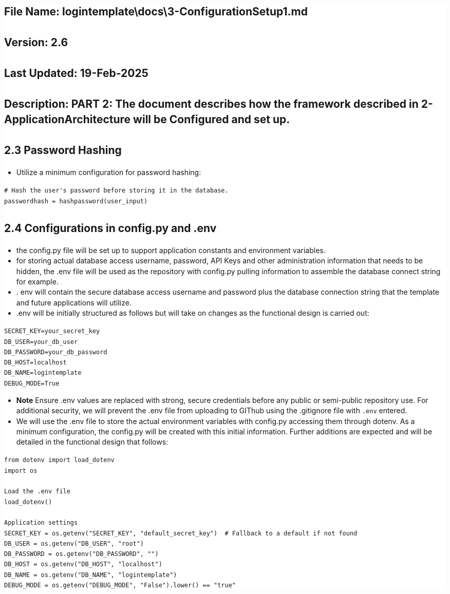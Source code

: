 ## File Name: logintemplate\docs\3-ConfigurationSetup1.md
## Version: 2.6
## Last Updated: 19-Feb-2025
## Description: PART 2: The document describes how the framework described in 2-ApplicationArchitecture will be Configured and set up.

## 2.3 Password Hashing

- Utilize a minimum configuration for password hashing:

```
# Hash the user's password before storing it in the database.
passwordhash = hashpassword(user_input)
```

## 2.4 Configurations in config.py and .env

- the config.py file will be set up to support application constants and environment variables.
- for storing actual database access username, password, API Keys and other administration information that needs to be hidden, the .env file will be used as the repository with config.py pulling information to assemble the database connect string for example.
- . env will contain the secure database access username and password plus the database connection string that the template and future applications will utilize.
- .env will be initially structured as follows but will take on changes as the functional design is carried out:

```
SECRET_KEY=your_secret_key
DB_USER=your_db_user
DB_PASSWORD=your_db_password
DB_HOST=localhost
DB_NAME=logintemplate
DEBUG_MODE=True
```

- **Note** Ensure .env values are replaced with strong, secure credentials before any public or semi-public repository use. For additional security, we will prevent the .env file from uploading to GIThub using the .gitignore file with `.env` entered.
- We will use the .env file to store the actual environment variables with config.py accessing them through dotenv. As a minimum configuration, the config.py will be created with this initial information. Further additions are expected and will be detailed in the functional design that follows:

```
from dotenv import load_dotenv
import os

Load the .env file
load_dotenv()

Application settings
SECRET_KEY = os.getenv("SECRET_KEY", "default_secret_key")  # Fallback to a default if not found
DB_USER = os.getenv("DB_USER", "root")
DB_PASSWORD = os.getenv("DB_PASSWORD", "")
DB_HOST = os.getenv("DB_HOST", "localhost")
DB_NAME = os.getenv("DB_NAME", "logintemplate")
DEBUG_MODE = os.getenv("DEBUG_MODE", "False").lower() == "true"

```
